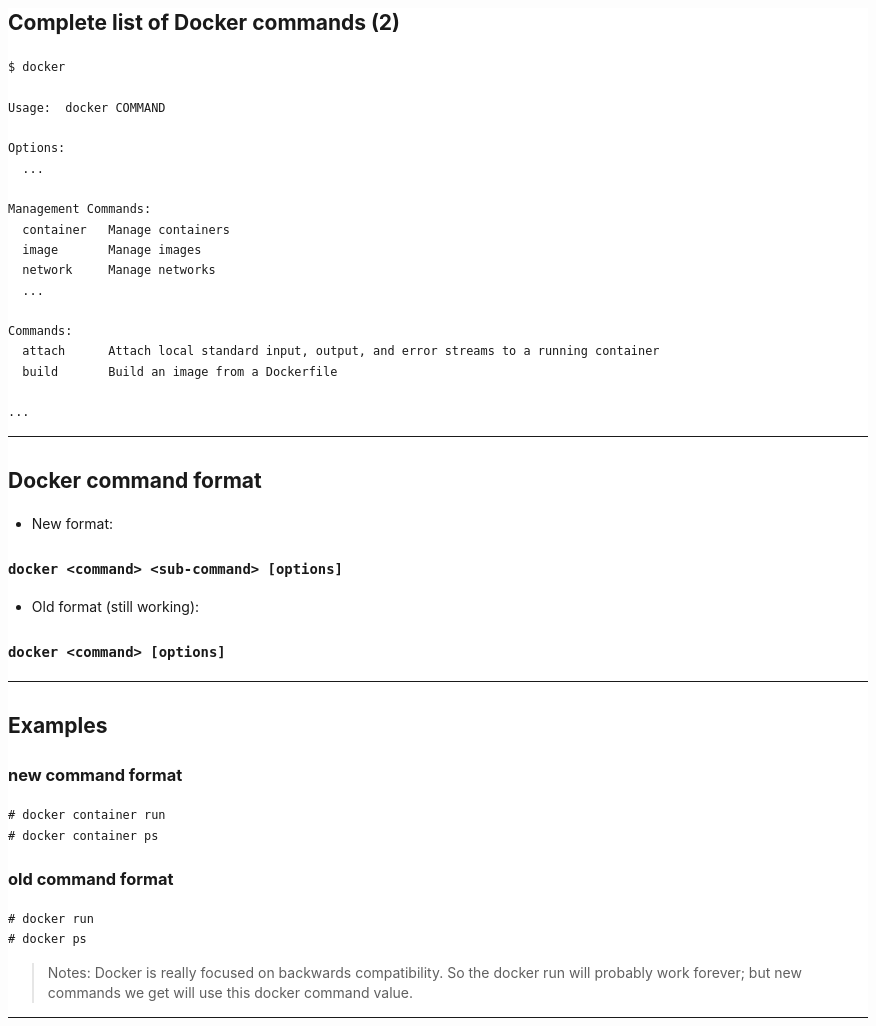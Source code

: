 ## Complete list of Docker commands  (2)
```console
$ docker

Usage:  docker COMMAND

Options:
  ...

Management Commands:
  container   Manage containers
  image       Manage images
  network     Manage networks
  ...

Commands:
  attach      Attach local standard input, output, and error streams to a running container
  build       Build an image from a Dockerfile
  
...
```

---


## Docker command format 

 - New format:
### `docker <command> <sub-command> [options]`

 - Old format (still working):
### `docker <command> [options]`
---

## Examples
### new command format
```console
# docker container run
# docker container ps
```
### old command format
```console
# docker run
# docker ps
```
> Notes:
> Docker is really focused on backwards compatibility. So the docker run will probably work forever; but new commands we get will use this docker command value. 

---
